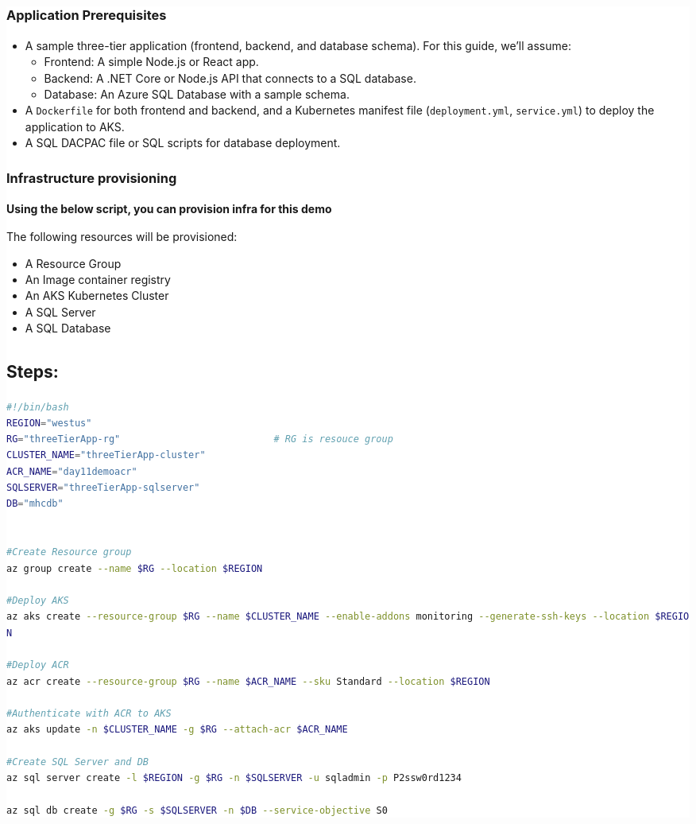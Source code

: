 ### Application Prerequisites

- A sample three-tier application (frontend, backend, and database schema). For this guide, we’ll assume:
    - Frontend: A simple Node.js or React app.
    - Backend: A .NET Core or Node.js API that connects to a SQL database.
    - Database: An Azure SQL Database with a sample schema.
- A `Dockerfile` for both frontend and backend, and a Kubernetes manifest file (`deployment.yml`, `service.yml`) to deploy the application to AKS.
- A SQL DACPAC file or SQL scripts for database deployment.



### Infrastructure provisioning

**Using the below script, you can provision infra for this demo**

The following resources will be provisioned:

* A Resource Group
* An Image container registry
* An AKS Kubernetes Cluster
* A SQL Server
* A SQL Database


## Steps:

``` bash
#!/bin/bash
REGION="westus"
RG="threeTierApp-rg"                           # RG is resouce group
CLUSTER_NAME="threeTierApp-cluster"
ACR_NAME="day11demoacr"
SQLSERVER="threeTierApp-sqlserver"
DB="mhcdb"


#Create Resource group
az group create --name $RG --location $REGION

#Deploy AKS
az aks create --resource-group $RG --name $CLUSTER_NAME --enable-addons monitoring --generate-ssh-keys --location $REGION

#Deploy ACR
az acr create --resource-group $RG --name $ACR_NAME --sku Standard --location $REGION

#Authenticate with ACR to AKS
az aks update -n $CLUSTER_NAME -g $RG --attach-acr $ACR_NAME

#Create SQL Server and DB
az sql server create -l $REGION -g $RG -n $SQLSERVER -u sqladmin -p P2ssw0rd1234

az sql db create -g $RG -s $SQLSERVER -n $DB --service-objective S0

```
